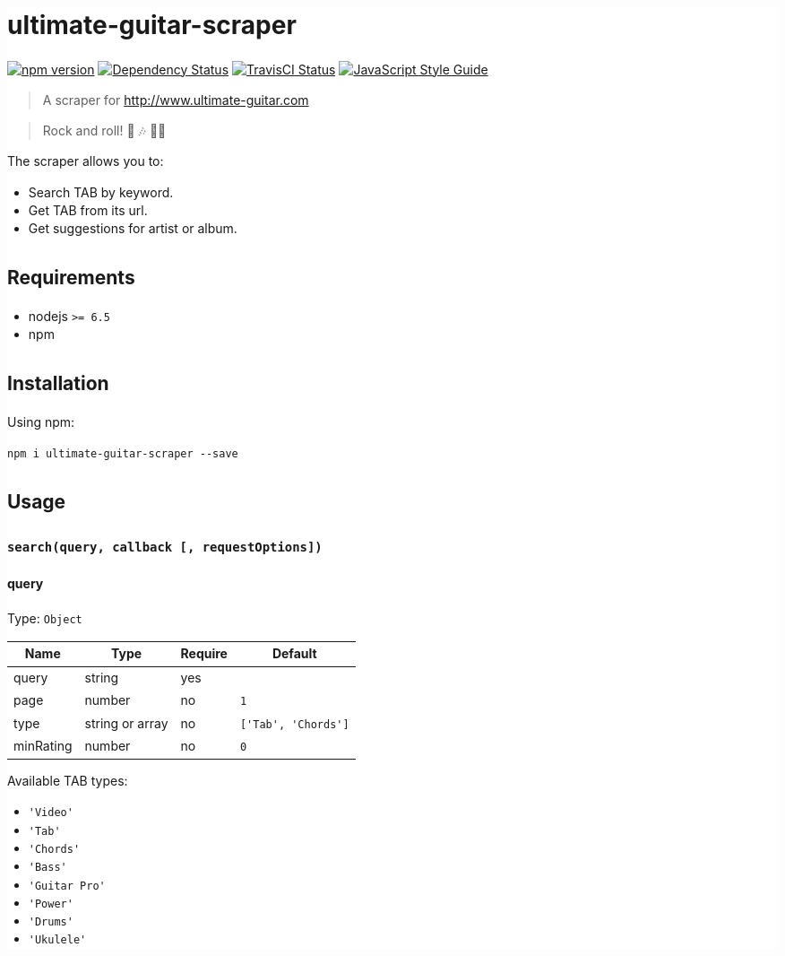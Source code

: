 # ultimate-guitar-scraper

[![npm version](https://badge.fury.io/js/ultimate-guitar-scraper.svg)](https://badge.fury.io/js/ultimate-guitar-scraper)
[![Dependency Status](https://gemnasium.com/masterT/ultimate-guitar-scraper.svg)](https://gemnasium.com/masterT/ultimate-guitar-scraper)
[![TravisCI Status](https://travis-ci.org/masterT/ultimate-guitar-scraper.svg?branch=master)](https://travis-ci.org/masterT/ultimate-guitar-scraper)
[![JavaScript Style Guide](https://img.shields.io/badge/code_style-standard-brightgreen.svg)](https://standardjs.com)

> A scraper for http://www.ultimate-guitar.com

> Rock and roll! 🎸 🎶 🤘🏻

The scraper allows you to:
- Search TAB by keyword.
- Get TAB from its url.
- Get suggestions for artist or album.

## Requirements

- nodejs `>= 6.5`
- npm


## Installation

Using npm:

```shell
npm i ultimate-guitar-scraper --save
```

## Usage

### `search(query, callback [, requestOptions])`

#### query

Type: `Object`

| Name      | Type            | Require | Default              |
|-----------|-----------------|---------|----------------------|
| query     | string          | yes     |                      |
| page      | number          | no      | `1`                  |
| type      | string or array | no      | `['Tab', 'Chords']`  |
| minRating | number          | no      | `0`                  |

Available TAB types:
- `'Video'`
- `'Tab'`
- `'Chords'`
- `'Bass'`
- `'Guitar Pro'`
- `'Power'`
- `'Drums'`
- `'Ukulele'`
